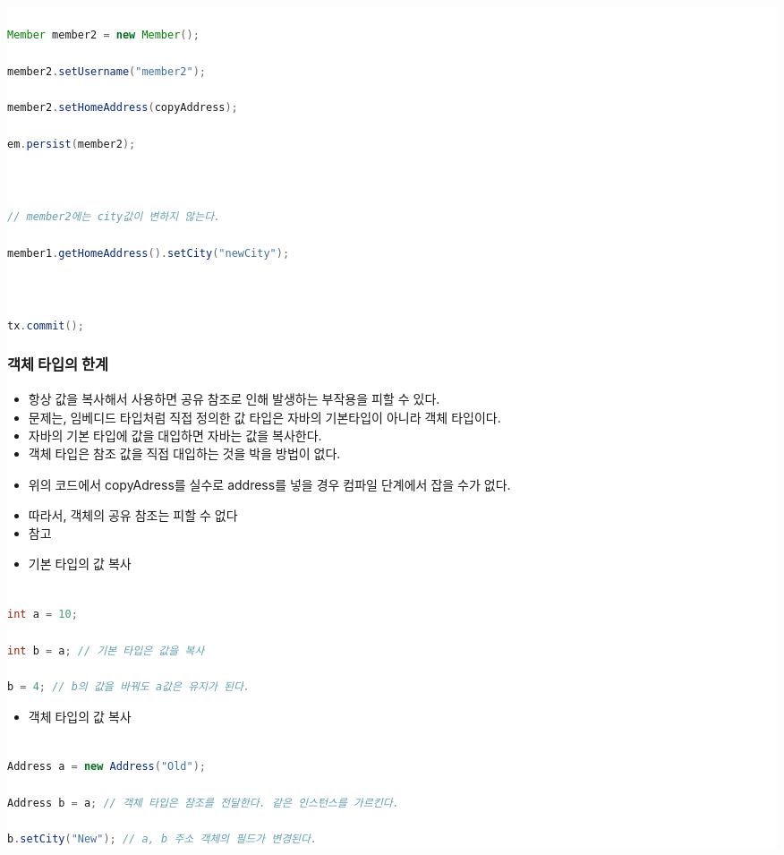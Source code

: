 ```java

Member member2 = new Member();

member2.setUsername("member2");

member2.setHomeAddress(copyAddress);

em.persist(member2);

  

// member2에는 city값이 변하지 않는다.

member1.getHomeAddress().setCity("newCity");

  

tx.commit();

```

### 객체 타입의 한계

- 항상 값을 복사해서 사용하면 공유 참조로 인해 발생하는 부작용을 피할 수 있다.
- 문제는, 임베디드 타입처럼 직접 정의한 값 타입은 자바의 기본타입이 아니라 객체 타입이다.
- 자바의 기본 타입에 값을 대입하면 자바는 값을 복사한다.
- 객체 타입은 참조 값을 직접 대입하는 것을 박을 방법이 없다.

* 위의 코드에서 copyAdress를 실수로 address를 넣을 경우 컴파일 단계에서 잡을 수가 없다.

- 따라서, 객체의 공유 참조는 피할 수 없다
- 참고

* 기본 타입의 값 복사

```java

int a = 10;

int b = a; // 기본 타입은 값을 복사

b = 4; // b의 값을 바꿔도 a값은 유지가 된다.

```

* 객체 타입의 값 복사

```java

Address a = new Address("Old");

Address b = a; // 객체 타입은 참조를 전달한다. 같은 인스턴스를 가르킨다.

b.setCity("New"); // a, b 주소 객체의 필드가 변경된다.

```
